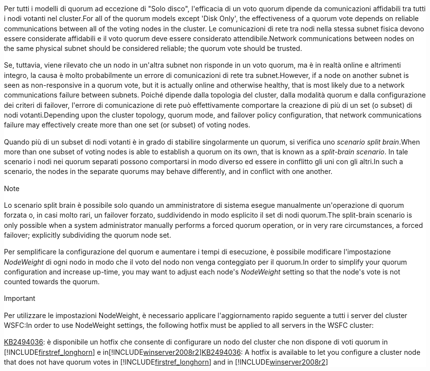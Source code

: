  <span data-ttu-id="7b79a-147">Per tutti i modelli di quorum ad eccezione di "Solo disco", l'efficacia di un voto quorum dipende da comunicazioni affidabili tra tutti i nodi votanti nel cluster.</span><span class="sxs-lookup"><span data-stu-id="7b79a-147">For all of the quorum models except 'Disk Only', the effectiveness of a quorum vote depends on reliable communications between all of the voting nodes in the cluster.</span></span> <span data-ttu-id="7b79a-148">Le comunicazioni di rete tra nodi nella stessa subnet fisica devono essere considerate affidabili e il voto quorum deve essere considerato attendibile.</span><span class="sxs-lookup"><span data-stu-id="7b79a-148">Network communications between nodes on the same physical subnet should be considered reliable; the quorum vote should be trusted.</span></span>  
  
 <span data-ttu-id="7b79a-149">Se, tuttavia, viene rilevato che un nodo in un'altra subnet non risponde in un voto quorum, ma è in realtà online e altrimenti integro, la causa è molto probabilmente un errore di comunicazioni di rete tra subnet.</span><span class="sxs-lookup"><span data-stu-id="7b79a-149">However, if a node on another subnet is seen as non-responsive in a quorum vote, but it is actually online and otherwise healthy, that is most likely due to a network communications failure between subnets.</span></span>  <span data-ttu-id="7b79a-150">Poiché dipende dalla topologia del cluster, dalla modalità quorum e dalla configurazione dei criteri di failover, l'errore di comunicazione di rete può effettivamente comportare la creazione di più di un set (o subset) di nodi votanti.</span><span class="sxs-lookup"><span data-stu-id="7b79a-150">Depending upon the cluster topology, quorum mode, and failover policy configuration, that network communications failure may effectively create more than one set (or subset) of voting nodes.</span></span>  
  
 <span data-ttu-id="7b79a-151">Quando più di un subset di nodi votanti è in grado di stabilire singolarmente un quorum, si verifica uno *scenario split brain*.</span><span class="sxs-lookup"><span data-stu-id="7b79a-151">When more than one subset of voting nodes is able to establish a quorum on its own, that is known as a *split-brain scenario*.</span></span>  <span data-ttu-id="7b79a-152">In tale scenario i nodi nei quorum separati possono comportarsi in modo diverso ed essere in conflitto gli uni con gli altri.</span><span class="sxs-lookup"><span data-stu-id="7b79a-152">In such a scenario, the nodes in the separate quorums may behave differently, and in conflict with one another.</span></span>  
  
> [!NOTE]  
>  <span data-ttu-id="7b79a-153">Lo scenario split brain è possibile solo quando un amministratore di sistema esegue manualmente un'operazione di quorum forzata o, in casi molto rari, un failover forzato, suddividendo in modo esplicito il set di nodi quorum.</span><span class="sxs-lookup"><span data-stu-id="7b79a-153">The split-brain scenario is only possible when a system administrator manually performs a forced quorum operation, or in very rare circumstances, a forced failover; explicitly subdividing the quorum node set.</span></span>  
  
 <span data-ttu-id="7b79a-154">Per semplificare la configurazione del quorum e aumentare i tempi di esecuzione, è possibile modificare l'impostazione *NodeWeight* di ogni nodo in modo che il voto del nodo non venga conteggiato per il quorum.</span><span class="sxs-lookup"><span data-stu-id="7b79a-154">In order to simplify your quorum configuration and increase up-time, you may want to adjust each node's *NodeWeight* setting so that the node's vote is not counted towards the quorum.</span></span>  
  
> [!IMPORTANT]  
>  <span data-ttu-id="7b79a-155">Per utilizzare le impostazioni NodeWeight, è necessario applicare l'aggiornamento rapido seguente a tutti i server del cluster WSFC:</span><span class="sxs-lookup"><span data-stu-id="7b79a-155">In order to use NodeWeight settings, the following hotfix must be applied to all servers in the WSFC cluster:</span></span>  
>   
>  <span data-ttu-id="7b79a-156">[KB2494036](https://support.microsoft.com/kb/2494036): è disponibile un hotfix che consente di configurare un nodo del cluster che non dispone di voti quorum in [!INCLUDE[firstref_longhorn](../../../includes/firstref-longhorn-md.md)] e in[!INCLUDE[winserver2008r2](../../../includes/winserver2008r2-md.md)]</span><span class="sxs-lookup"><span data-stu-id="7b79a-156">[KB2494036](https://support.microsoft.com/kb/2494036): A hotfix is available to let you configure a cluster node that does not have quorum votes in [!INCLUDE[firstref_longhorn](../../../includes/firstref-longhorn-md.md)] and in [!INCLUDE[winserver2008r2](../../../includes/winserver2008r2-md.md)]</span></span>  
  